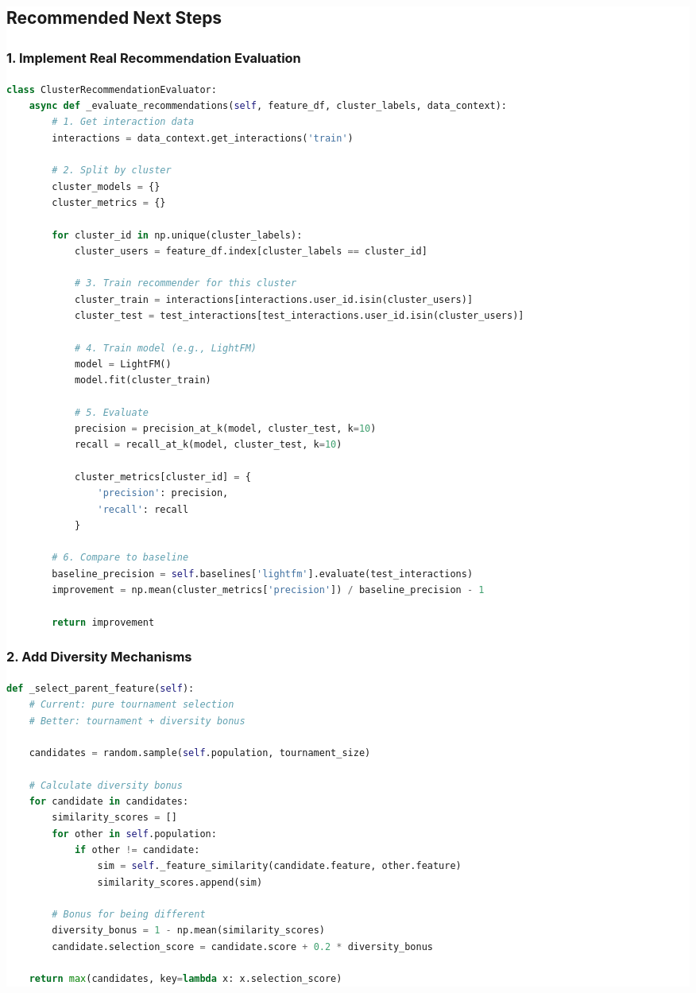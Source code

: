 ## Recommended Next Steps

### 1. **Implement Real Recommendation Evaluation**
```python
class ClusterRecommendationEvaluator:
    async def _evaluate_recommendations(self, feature_df, cluster_labels, data_context):
        # 1. Get interaction data
        interactions = data_context.get_interactions('train')
        
        # 2. Split by cluster
        cluster_models = {}
        cluster_metrics = {}
        
        for cluster_id in np.unique(cluster_labels):
            cluster_users = feature_df.index[cluster_labels == cluster_id]
            
            # 3. Train recommender for this cluster
            cluster_train = interactions[interactions.user_id.isin(cluster_users)]
            cluster_test = test_interactions[test_interactions.user_id.isin(cluster_users)]
            
            # 4. Train model (e.g., LightFM)
            model = LightFM()
            model.fit(cluster_train)
            
            # 5. Evaluate
            precision = precision_at_k(model, cluster_test, k=10)
            recall = recall_at_k(model, cluster_test, k=10)
            
            cluster_metrics[cluster_id] = {
                'precision': precision,
                'recall': recall
            }
        
        # 6. Compare to baseline
        baseline_precision = self.baselines['lightfm'].evaluate(test_interactions)
        improvement = np.mean(cluster_metrics['precision']) / baseline_precision - 1
        
        return improvement
```

### 2. **Add Diversity Mechanisms**
```python
def _select_parent_feature(self):
    # Current: pure tournament selection
    # Better: tournament + diversity bonus
    
    candidates = random.sample(self.population, tournament_size)
    
    # Calculate diversity bonus
    for candidate in candidates:
        similarity_scores = []
        for other in self.population:
            if other != candidate:
                sim = self._feature_similarity(candidate.feature, other.feature)
                similarity_scores.append(sim)
        
        # Bonus for being different
        diversity_bonus = 1 - np.mean(similarity_scores)
        candidate.selection_score = candidate.score + 0.2 * diversity_bonus
    
    return max(candidates, key=lambda x: x.selection_score)
```
